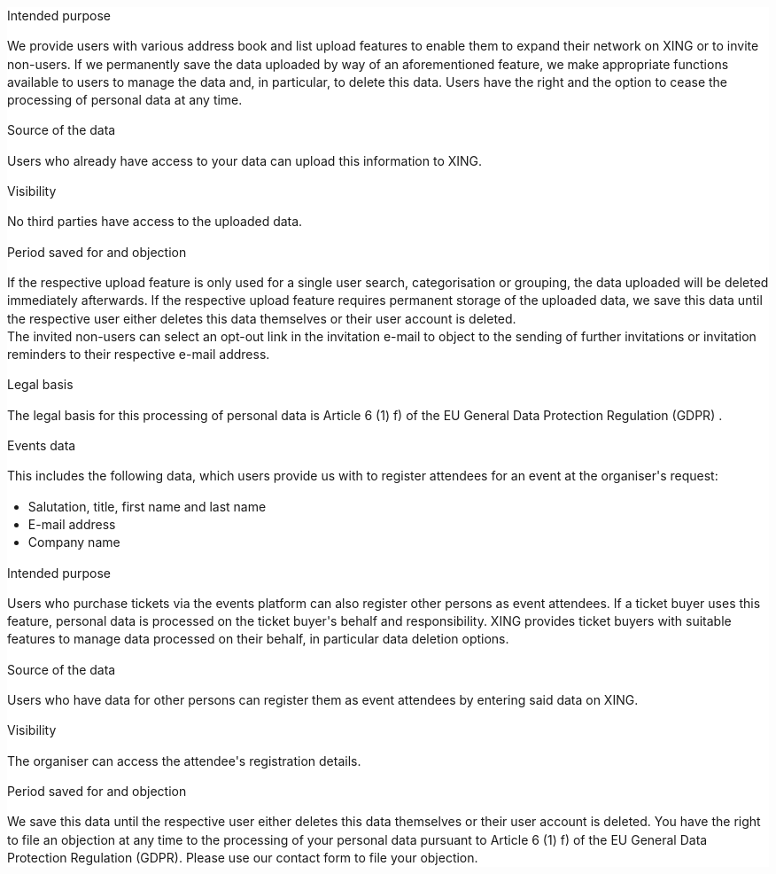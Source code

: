 Intended purpose

We provide users with various address book and list upload features to enable them to expand their network on XING or to invite non-users. If we permanently save the data uploaded by way of an aforementioned feature, we make appropriate functions available to users to manage the data and, in particular, to delete this data. Users have the right and the option to cease the processing of personal data at any time.

Source of the data

Users who already have access to your data can upload this information to XING.

Visibility

No third parties have access to the uploaded data.

Period saved for and objection

If the respective upload feature is only used for a single user search, categorisation or grouping, the data uploaded will be deleted immediately afterwards. If the respective upload feature requires permanent storage of the uploaded data, we save this data until the respective user either deletes this data themselves or their user account is deleted.  
The invited non-users can select an opt-out link in the invitation e-mail to object to the sending of further invitations or invitation reminders to their respective e-mail address.

Legal basis

The legal basis for this processing of personal data is Article 6 (1) f) of the EU General Data Protection Regulation (GDPR) .

Events data

This includes the following data, which users provide us with to register attendees for an event at the organiser's request:

*   Salutation, title, first name and last name
*   E-mail address
*   Company name

Intended purpose

Users who purchase tickets via the events platform can also register other persons as event attendees. If a ticket buyer uses this feature, personal data is processed on the ticket buyer's behalf and responsibility. XING provides ticket buyers with suitable features to manage data processed on their behalf, in particular data deletion options.

Source of the data

Users who have data for other persons can register them as event attendees by entering said data on XING.

Visibility

The organiser can access the attendee's registration details.

Period saved for and objection

We save this data until the respective user either deletes this data themselves or their user account is deleted. You have the right to file an objection at any time to the processing of your personal data pursuant to Article 6 (1) f) of the EU General Data Protection Regulation (GDPR). Please use our contact form to file your objection.
